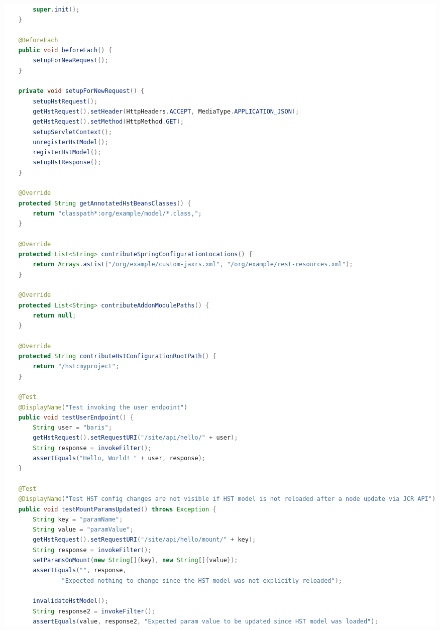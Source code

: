```java
        super.init();
    }

    @BeforeEach
    public void beforeEach() {
        setupForNewRequest();
    }

    private void setupForNewRequest() {
        setupHstRequest();
        getHstRequest().setHeader(HttpHeaders.ACCEPT, MediaType.APPLICATION_JSON);
        getHstRequest().setMethod(HttpMethod.GET);
        setupServletContext();
        unregisterHstModel();
        registerHstModel();
        setupHstResponse();
    }

    @Override
    protected String getAnnotatedHstBeansClasses() {
        return "classpath*:org/example/model/*.class,";
    }

    @Override
    protected List<String> contributeSpringConfigurationLocations() {
        return Arrays.asList("/org/example/custom-jaxrs.xml", "/org/example/rest-resources.xml");
    }

    @Override
    protected List<String> contributeAddonModulePaths() {
        return null;
    }

    @Override
    protected String contributeHstConfigurationRootPath() {
        return "/hst:myproject";
    }

    @Test
    @DisplayName("Test invoking the user endpoint")
    public void testUserEndpoint() {
        String user = "baris";
        getHstRequest().setRequestURI("/site/api/hello/" + user);
        String response = invokeFilter();
        assertEquals("Hello, World! " + user, response);
    }

    @Test
    @DisplayName("Test HST config changes are not visible if HST model is not reloaded after a node update via JCR API")
    public void testMountParamsUpdated() throws Exception {
        String key = "paramName";
        String value = "paramValue";
        getHstRequest().setRequestURI("/site/api/hello/mount/" + key);
        String response = invokeFilter();
        setParamsOnMount(new String[]{key}, new String[]{value});
        assertEquals("", response,
                "Expected nothing to change since the HST model was not explicitly reloaded");

        invalidateHstModel();
        String response2 = invokeFilter();
        assertEquals(value, response2, "Expected param value to be updated since HST model was loaded");
```